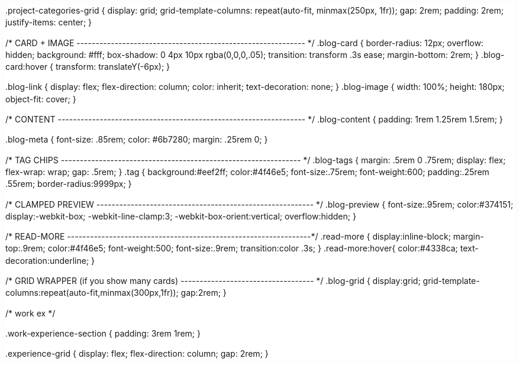 .project-categories-grid {
  display: grid;
  grid-template-columns: repeat(auto-fit, minmax(250px, 1fr));
  gap: 2rem;
  padding: 2rem;
  justify-items: center;
}

  
/* CARD + IMAGE ------------------------------------------------------------ */
.blog-card {
  border-radius: 12px;
  overflow: hidden;
  background: #fff;
  box-shadow: 0 4px 10px rgba(0,0,0,.05);
  transition: transform .3s ease;
  margin-bottom: 2rem;
}
.blog-card:hover { transform: translateY(-6px); }

.blog-link  { display: flex; flex-direction: column; color: inherit; text-decoration: none; }
.blog-image { width: 100%; height: 180px; object-fit: cover; }

/* CONTENT ----------------------------------------------------------------- */
.blog-content { padding: 1rem 1.25rem 1.5rem; }

.blog-meta    { font-size: .85rem; color: #6b7280; margin: .25rem 0; }

/* TAG CHIPS --------------------------------------------------------------- */
.blog-tags      { margin: .5rem 0 .75rem; display: flex; flex-wrap: wrap; gap: .5rem; }
.tag            { background:#eef2ff; color:#4f46e5; font-size:.75rem; font-weight:600;
                  padding:.25rem .55rem; border-radius:9999px; }

/* CLAMPED PREVIEW --------------------------------------------------------- */
.blog-preview   { font-size:.95rem; color:#374151;
                  display:-webkit-box; -webkit-line-clamp:3; -webkit-box-orient:vertical;
                  overflow:hidden; }

/* READ-MORE ----------------------------------------------------------------*/
.read-more      { display:inline-block; margin-top:.9rem; color:#4f46e5; font-weight:500;
                  font-size:.9rem; transition:color .3s; }
.read-more:hover{ color:#4338ca; text-decoration:underline; }

/* GRID WRAPPER (if you show many cards) ----------------------------------- */
.blog-grid { display:grid; grid-template-columns:repeat(auto-fit,minmax(300px,1fr)); gap:2rem; }


/* work ex */

.work-experience-section {
  padding: 3rem 1rem;
}

.experience-grid {
  display: flex;
  flex-direction: column;
  gap: 2rem;
}
